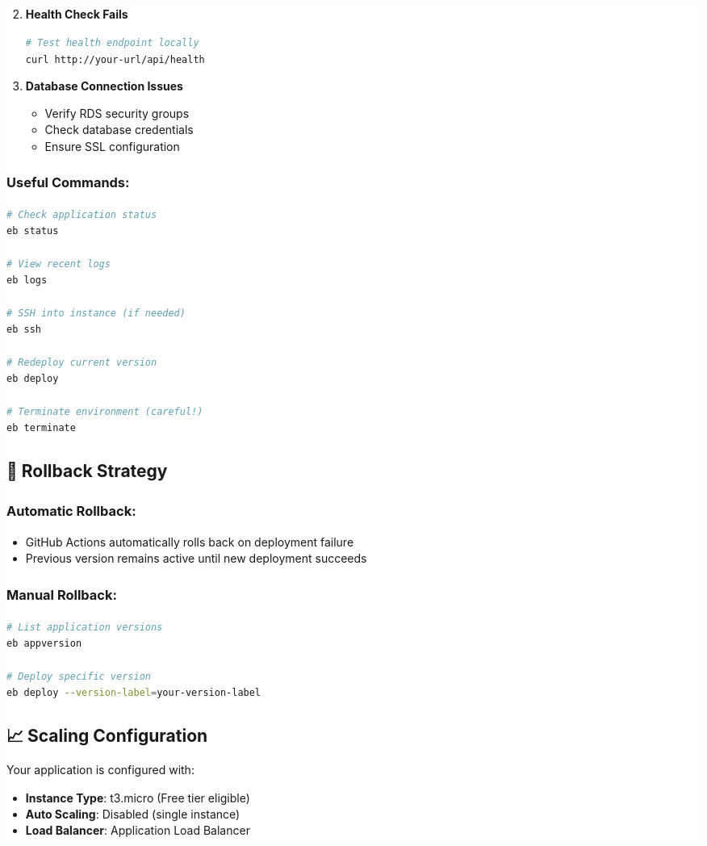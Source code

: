 2. **Health Check Fails**
   ```bash
   # Test health endpoint locally
   curl http://your-url/api/health
   ```

3. **Database Connection Issues**
   - Verify RDS security groups
   - Check database credentials
   - Ensure SSL configuration

### Useful Commands:

```bash
# Check application status
eb status

# View recent logs
eb logs

# SSH into instance (if needed)
eb ssh

# Redeploy current version
eb deploy

# Terminate environment (careful!)
eb terminate
```

## 🔄 Rollback Strategy

### Automatic Rollback:
- GitHub Actions automatically rolls back on deployment failure
- Previous version remains active until new deployment succeeds

### Manual Rollback:
```bash
# List application versions
eb appversion

# Deploy specific version
eb deploy --version-label=your-version-label
```

## 📈 Scaling Configuration

Your application is configured with:
- **Instance Type**: t3.micro (Free tier eligible)
- **Auto Scaling**: Disabled (single instance)
- **Load Balancer**: Application Load Balancer
